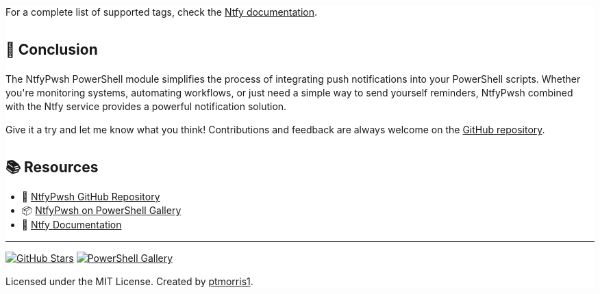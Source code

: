 For a complete list of supported tags, check the [Ntfy documentation](https://docs.ntfy.sh/publish/?h=topic#tags-emojis).


## 🔄 Conclusion

The NtfyPwsh PowerShell module simplifies the process of integrating push notifications into your PowerShell scripts. Whether you're monitoring systems, automating workflows, or just need a simple way to send yourself reminders, NtfyPwsh combined with the Ntfy service provides a powerful notification solution.

Give it a try and let me know what you think! Contributions and feedback are always welcome on the [GitHub repository](https://github.com/ptmorris1/NtfyPwsh).

## 📚 Resources

* 📂 [NtfyPwsh GitHub Repository](https://github.com/ptmorris1/NtfyPwsh)
* 📦 [NtfyPwsh on PowerShell Gallery](https://www.powershellgallery.com/packages/NtfyPwsh)
* 📘 [Ntfy Documentation](https://docs.ntfy.sh/)

---

[![GitHub Stars](https://img.shields.io/github/stars/ptmorris1/NtfyPwsh?style=social)](https://github.com/ptmorris1/NtfyPwsh)
[![PowerShell Gallery](https://img.shields.io/powershellgallery/p/NtfyPwsh)](https://www.powershellgallery.com/packages/NtfyPwsh)

Licensed under the MIT License. Created by [ptmorris1](https://github.com/ptmorris1).